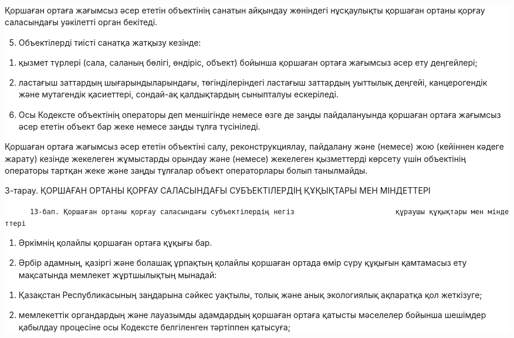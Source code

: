 Қоршаған ортаға жағымсыз әсер ететін объектінің санатын айқындау жөніндегі нұсқаулықты қоршаған ортаны қорғау саласындағы уәкілетті орган бекітеді.

5. Объектілерді тиісті санатқа жатқызу кезінде: 

1) қызмет түрлері (сала, саланың бөлігі, өндіріс, объект) бойынша қоршаған ортаға жағымсыз әсер ету деңгейлері;

2) ластағыш заттардың шығарындыларындағы, төгінділеріндегі ластағыш заттардың уыттылық деңгейі, канцерогендік және мутагендік қасиеттері, сондай-ақ қалдықтардың сыныпталуы ескеріледі.

6. Осы Кодексте объектінің операторы деп меншігінде немесе өзге де заңды пайдалануында қоршаған ортаға жағымсыз әсер ететін объект бар жеке немесе заңды тұлға түсініледі.

Қоршаған ортаға жағымсыз әсер ететін объектіні салу, реконструкциялау, пайдалану және (немесе) жою (кейіннен кәдеге жарату) кезінде жекелеген жұмыстарды орындау және (немесе) жекелеген қызметтерді көрсету үшін объектінің операторы тартқан жеке және заңды тұлғалар объект операторлары болып танылмайды.

3-тарау. ҚОРШАҒАН ОРТАНЫ ҚОРҒАУ САЛАСЫНДАҒЫ СУБЪЕКТІЛЕРДІҢ ҚҰҚЫҚТАРЫ МЕН МІНДЕТТЕРІ

          13-бап. Қоршаған ортаны қорғау саласындағы субъектілердің негіз                        құраушы құқықтары мен міндеттері

1. Әркімнің қолайлы қоршаған ортаға құқығы бар.

2. Әрбір адамның, қазіргі және болашақ ұрпақтың қолайлы қоршаған ортада өмір сүру құқығын қамтамасыз ету мақсатында мемлекет жұртшылықтың мынадай:

1) Қазақстан Республикасының заңдарына сәйкес уақтылы, толық және анық экологиялық ақпаратқа қол жеткізуге;

2) мемлекеттік органдардың және лауазымды адамдардың қоршаған ортаға қатысты мәселелер бойынша шешімдер қабылдау процесіне осы Кодексте белгіленген тәртіппен қатысуға;


